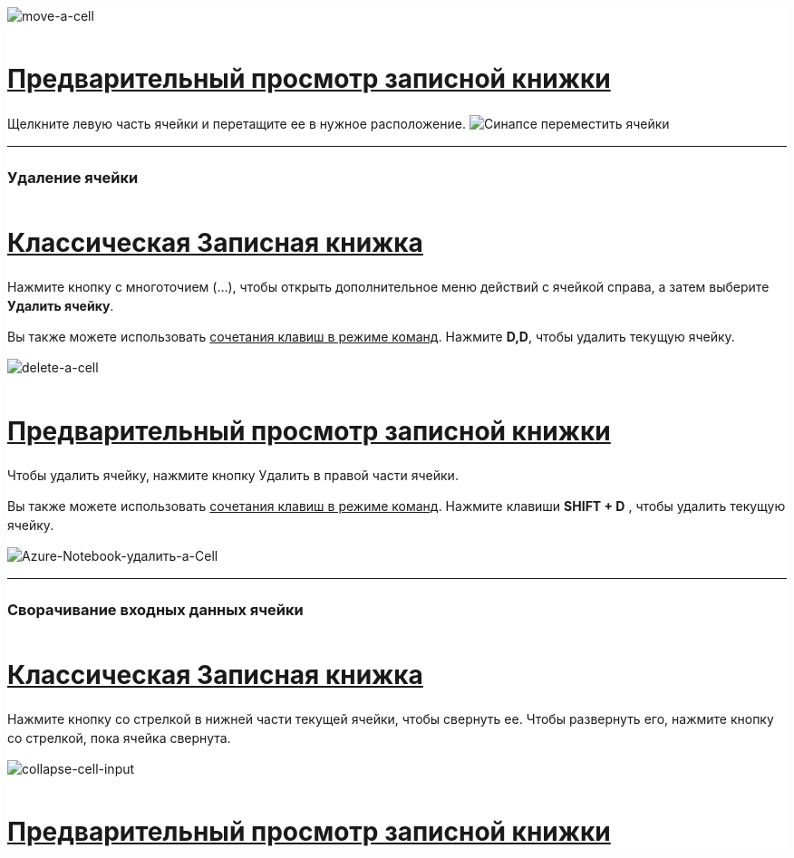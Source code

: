    ![move-a-cell](./media/apache-spark-development-using-notebooks/synapse-move-cells.png)

# <a name="preview-notebook"></a>[Предварительный просмотр записной книжки](#tab/preview)

Щелкните левую часть ячейки и перетащите ее в нужное расположение. 
    ![Синапсе переместить ячейки](./media/apache-spark-development-using-notebooks/synapse-azure-notebook-drag-drop-cell.gif)

---

### <a name="delete-a-cell"></a>Удаление ячейки

# <a name="classical-notebook"></a>[Классическая Записная книжка](#tab/classical)

Нажмите кнопку с многоточием (…), чтобы открыть дополнительное меню действий с ячейкой справа, а затем выберите **Удалить ячейку**. 

Вы также можете использовать [сочетания клавиш в режиме команд](#shortcut-keys-under-command-mode). Нажмите **D,D**, чтобы удалить текущую ячейку.
  
   ![delete-a-cell](./media/apache-spark-development-using-notebooks/synapse-delete-cell.png)

# <a name="preview-notebook"></a>[Предварительный просмотр записной книжки](#tab/preview)

Чтобы удалить ячейку, нажмите кнопку Удалить в правой части ячейки. 

Вы также можете использовать [сочетания клавиш в режиме команд](#shortcut-keys-under-command-mode). Нажмите клавиши **SHIFT + D** , чтобы удалить текущую ячейку. 

   ![Azure-Notebook-удалить-a-Cell](./media/apache-spark-development-using-notebooks/synapse-azure-notebook-delete-cell.png)

---

### <a name="collapse-a-cell-input"></a>Сворачивание входных данных ячейки

# <a name="classical-notebook"></a>[Классическая Записная книжка](#tab/classical)

Нажмите кнопку со стрелкой в нижней части текущей ячейки, чтобы свернуть ее. Чтобы развернуть его, нажмите кнопку со стрелкой, пока ячейка свернута.

   ![collapse-cell-input](./media/apache-spark-development-using-notebooks/synapse-collapse-cell-input.gif)

# <a name="preview-notebook"></a>[Предварительный просмотр записной книжки](#tab/preview)
